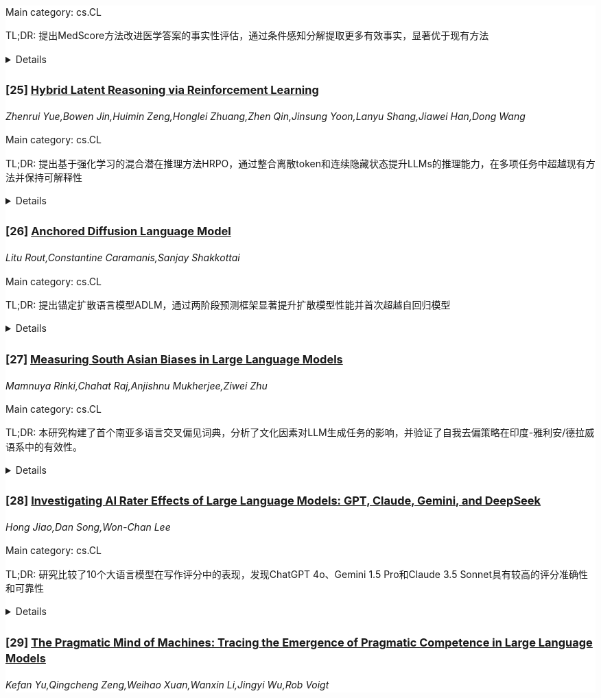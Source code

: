 Main category: cs.CL

TL;DR: 提出MedScore方法改进医学答案的事实性评估，通过条件感知分解提取更多有效事实，显著优于现有方法


<details><summary>Details</summary></details>


### [25] [Hybrid Latent Reasoning via Reinforcement Learning](https://arxiv.org/abs/2505.18454)
*Zhenrui Yue,Bowen Jin,Huimin Zeng,Honglei Zhuang,Zhen Qin,Jinsung Yoon,Lanyu Shang,Jiawei Han,Dong Wang*

Main category: cs.CL

TL;DR: 提出基于强化学习的混合潜在推理方法HRPO，通过整合离散token和连续隐藏状态提升LLMs的推理能力，在多项任务中超越现有方法并保持可解释性


<details><summary>Details</summary></details>


### [26] [Anchored Diffusion Language Model](https://arxiv.org/abs/2505.18456)
*Litu Rout,Constantine Caramanis,Sanjay Shakkottai*

Main category: cs.CL

TL;DR: 提出锚定扩散语言模型ADLM，通过两阶段预测框架显著提升扩散模型性能并首次超越自回归模型


<details><summary>Details</summary></details>


### [27] [Measuring South Asian Biases in Large Language Models](https://arxiv.org/abs/2505.18466)
*Mamnuya Rinki,Chahat Raj,Anjishnu Mukherjee,Ziwei Zhu*

Main category: cs.CL

TL;DR: 本研究构建了首个南亚多语言交叉偏见词典，分析了文化因素对LLM生成任务的影响，并验证了自我去偏策略在印度-雅利安/德拉威语系中的有效性。


<details><summary>Details</summary></details>


### [28] [Investigating AI Rater Effects of Large Language Models: GPT, Claude, Gemini, and DeepSeek](https://arxiv.org/abs/2505.18486)
*Hong Jiao,Dan Song,Won-Chan Lee*

Main category: cs.CL

TL;DR: 研究比较了10个大语言模型在写作评分中的表现，发现ChatGPT 4o、Gemini 1.5 Pro和Claude 3.5 Sonnet具有较高的评分准确性和可靠性


<details><summary>Details</summary></details>


### [29] [The Pragmatic Mind of Machines: Tracing the Emergence of Pragmatic Competence in Large Language Models](https://arxiv.org/abs/2505.18497)
*Kefan Yu,Qingcheng Zeng,Weihao Xuan,Wanxin Li,Jingyi Wu,Rob Voigt*
